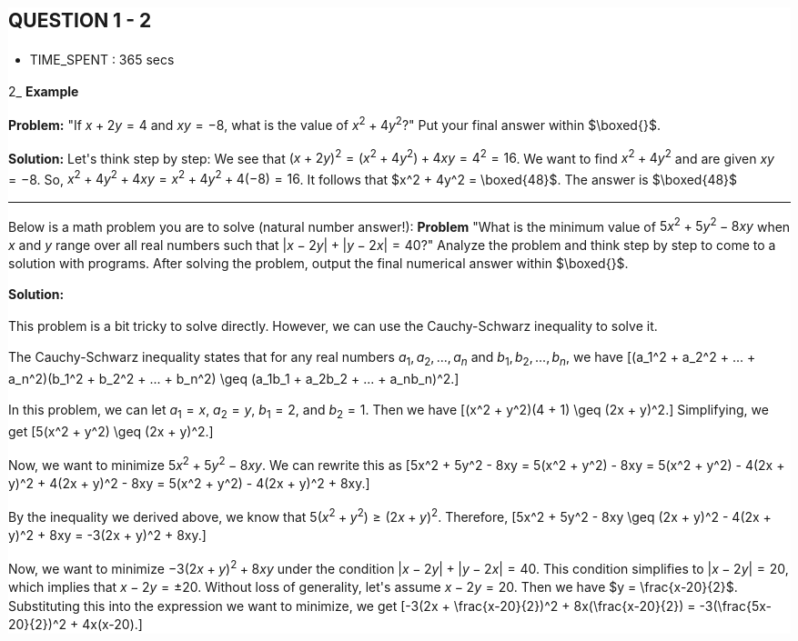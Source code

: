

## QUESTION 1 - 2 
- TIME_SPENT : 365 secs

2_
**Example**

**Problem:** 
"If $x + 2y= 4$ and $xy = -8$, what is the value of $x^2 + 4y^2$?"
Put your final answer within $\boxed{}$.

**Solution:** 
Let's think step by step:
We see that $(x + 2y)^2 = (x^2 + 4y^2) + 4xy = 4^2 = 16$. We want to find $x^2 + 4y^2$ and are given $xy = -8$. So, $x^2 + 4y^2 + 4xy = x^2 + 4y^2 + 4(-8) = 16$. It follows that $x^2 + 4y^2 = \boxed{48}$. The answer is $\boxed{48}$


---

Below is a math problem you are to solve (natural number answer!):
**Problem**
"What is the minimum value of $5x^2+5y^2-8xy$ when $x$ and $y$ range over all real numbers such that $|x-2y| + |y-2x| = 40$?"
Analyze the problem and think step by step to come to a solution with programs. After solving the problem, output the final numerical answer within $\boxed{}$.

**Solution:**


This problem is a bit tricky to solve directly. However, we can use the Cauchy-Schwarz inequality to solve it.

The Cauchy-Schwarz inequality states that for any real numbers $a_1, a_2, ..., a_n$ and $b_1, b_2, ..., b_n$, we have
\[(a_1^2 + a_2^2 + ... + a_n^2)(b_1^2 + b_2^2 + ... + b_n^2) \geq (a_1b_1 + a_2b_2 + ... + a_nb_n)^2.\]

In this problem, we can let $a_1 = x$, $a_2 = y$, $b_1 = 2$, and $b_2 = 1$. Then we have
\[(x^2 + y^2)(4 + 1) \geq (2x + y)^2.\]
Simplifying, we get
\[5(x^2 + y^2) \geq (2x + y)^2.\]

Now, we want to minimize $5x^2 + 5y^2 - 8xy$. We can rewrite this as
\[5x^2 + 5y^2 - 8xy = 5(x^2 + y^2) - 8xy = 5(x^2 + y^2) - 4(2x + y)^2 + 4(2x + y)^2 - 8xy = 5(x^2 + y^2) - 4(2x + y)^2 + 8xy.\]

By the inequality we derived above, we know that $5(x^2 + y^2) \geq (2x + y)^2$. Therefore,
\[5x^2 + 5y^2 - 8xy \geq (2x + y)^2 - 4(2x + y)^2 + 8xy = -3(2x + y)^2 + 8xy.\]

Now, we want to minimize $-3(2x + y)^2 + 8xy$ under the condition $|x-2y| + |y-2x| = 40$. This condition simplifies to $|x-2y| = 20$, which implies that $x-2y = \pm 20$. Without loss of generality, let's assume $x-2y = 20$. Then we have $y = \frac{x-20}{2}$. Substituting this into the expression we want to minimize, we get
\[-3(2x + \frac{x-20}{2})^2 + 8x(\frac{x-20}{2}) = -3(\frac{5x-20}{2})^2 + 4x(x-20).\]
